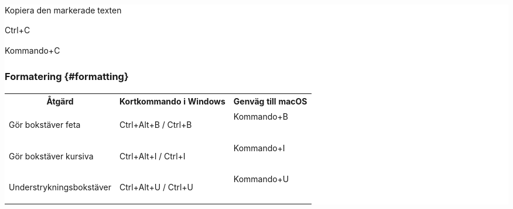    <td><p>Kopiera den markerade texten</p> </td> 
   <td><p>Ctrl+C</p> </td> 
   <td>Kommando+C<br /> </td> 
  </tr>
 </tbody>
</table>

### Formatering {#formatting}

<table> 
 <tbody>
  <tr>
   <th><strong>Åtgärd</strong></th> 
   <th><strong>Kortkommando i Windows</strong></th> 
   <th><strong>Genväg till macOS</strong></th> 
  </tr>
  <tr>
   <td><p>Gör bokstäver feta</p> </td> 
   <td><p>Ctrl+Alt+B / Ctrl+B</p> </td> 
   <td>Kommando+B</td> 
  </tr>
  <tr>
   <td><p>Gör bokstäver kursiva</p> </td> 
   <td><p>Ctrl+Alt+I / Ctrl+I </p> </td> 
   <td>Kommando+I</td> 
  </tr>
  <tr>
   <td><p>Understrykningsbokstäver </p> </td> 
   <td><p>Ctrl+Alt+U / Ctrl+U</p> </td> 
   <td>Kommando+U</td> 
  </tr>
 </tbody>
</table>
